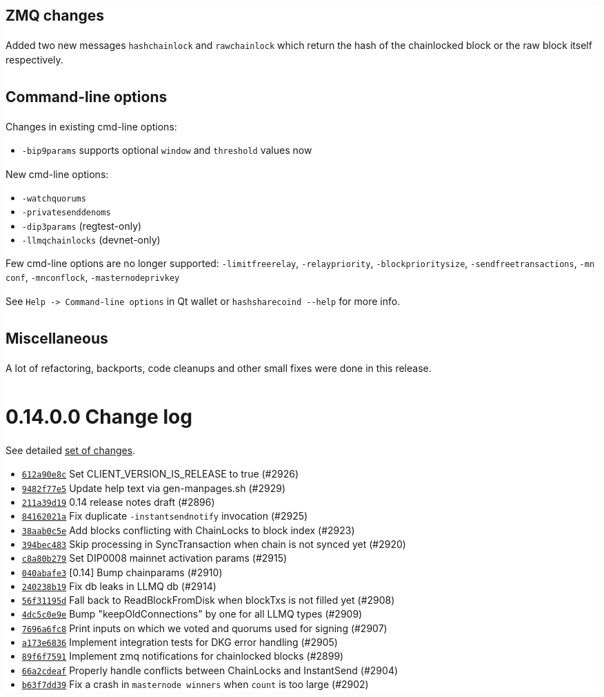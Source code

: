 ZMQ changes
-----------
Added two new messages `hashchainlock` and `rawchainlock` which return the hash of the chainlocked block
or the raw block itself respectively.

Command-line options
--------------------

Changes in existing cmd-line options:
- `-bip9params` supports optional `window` and `threshold` values now

New cmd-line options:
- `-watchquorums`
- `-privatesenddenoms`
- `-dip3params` (regtest-only)
- `-llmqchainlocks` (devnet-only)

Few cmd-line options are no longer supported: `-limitfreerelay`, `-relaypriority`, `-blockprioritysize`,
`-sendfreetransactions`, `-mnconf`, `-mnconflock`, `-masternodeprivkey`

See `Help -> Command-line options` in Qt wallet or `hashsharecoind --help` for more info.

Miscellaneous
-------------

A lot of refactoring, backports, code cleanups and other small fixes were done in this release.

 0.14.0.0 Change log
===================

See detailed [set of changes](https://github.com/hashsharecoinpay/hashsharecoin/compare/v0.13.3.0...hashsharecoinpay:v0.14.0.0).

- [`612a90e8c`](https://github.com/hashsharecoinpay/hashsharecoin/commit/612a90e8c) Set CLIENT_VERSION_IS_RELEASE to true (#2926)
- [`9482f77e5`](https://github.com/hashsharecoinpay/hashsharecoin/commit/9482f77e5) Update help text via gen-manpages.sh (#2929)
- [`211a39d19`](https://github.com/hashsharecoinpay/hashsharecoin/commit/211a39d19) 0.14 release notes draft (#2896)
- [`84162021a`](https://github.com/hashsharecoinpay/hashsharecoin/commit/84162021a) Fix duplicate `-instantsendnotify` invocation (#2925)
- [`38aab0c5e`](https://github.com/hashsharecoinpay/hashsharecoin/commit/38aab0c5e) Add blocks conflicting with ChainLocks to block index (#2923)
- [`394bec483`](https://github.com/hashsharecoinpay/hashsharecoin/commit/394bec483) Skip processing in SyncTransaction when chain is not synced yet (#2920)
- [`c8a80b279`](https://github.com/hashsharecoinpay/hashsharecoin/commit/c8a80b279) Set DIP0008 mainnet activation params (#2915)
- [`040abafe3`](https://github.com/hashsharecoinpay/hashsharecoin/commit/040abafe3) [0.14] Bump chainparams (#2910)
- [`240238b19`](https://github.com/hashsharecoinpay/hashsharecoin/commit/240238b19) Fix db leaks in LLMQ db (#2914)
- [`56f31195d`](https://github.com/hashsharecoinpay/hashsharecoin/commit/56f31195d) Fall back to ReadBlockFromDisk when blockTxs is not filled yet (#2908)
- [`4dc5c0e9e`](https://github.com/hashsharecoinpay/hashsharecoin/commit/4dc5c0e9e) Bump "keepOldConnections" by one for all LLMQ types (#2909)
- [`7696a6fc8`](https://github.com/hashsharecoinpay/hashsharecoin/commit/7696a6fc8) Print inputs on which we voted and quorums used for signing (#2907)
- [`a173e6836`](https://github.com/hashsharecoinpay/hashsharecoin/commit/a173e6836) Implement integration tests for DKG error handling (#2905)
- [`89f6f7591`](https://github.com/hashsharecoinpay/hashsharecoin/commit/89f6f7591) Implement zmq notifications for chainlocked blocks (#2899)
- [`66a2cdeaf`](https://github.com/hashsharecoinpay/hashsharecoin/commit/66a2cdeaf) Properly handle conflicts between ChainLocks and InstantSend (#2904)
- [`b63f7dd39`](https://github.com/hashsharecoinpay/hashsharecoin/commit/b63f7dd39) Fix a crash in `masternode winners` when `count` is too large (#2902)